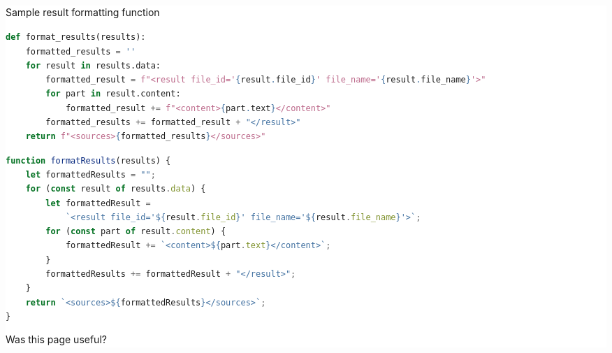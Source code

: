 Sample result formatting function

```python
def format_results(results):
    formatted_results = ''
    for result in results.data:
        formatted_result = f"<result file_id='{result.file_id}' file_name='{result.file_name}'>"
        for part in result.content:
            formatted_result += f"<content>{part.text}</content>"
        formatted_results += formatted_result + "</result>"
    return f"<sources>{formatted_results}</sources>"
```

```javascript
function formatResults(results) {
    let formattedResults = "";
    for (const result of results.data) {
        let formattedResult =
            `<result file_id='${result.file_id}' file_name='${result.file_name}'>`;
        for (const part of result.content) {
            formattedResult += `<content>${part.text}</content>`;
        }
        formattedResults += formattedResult + "</result>";
    }
    return `<sources>${formattedResults}</sources>`;
}
```

Was this page useful?
